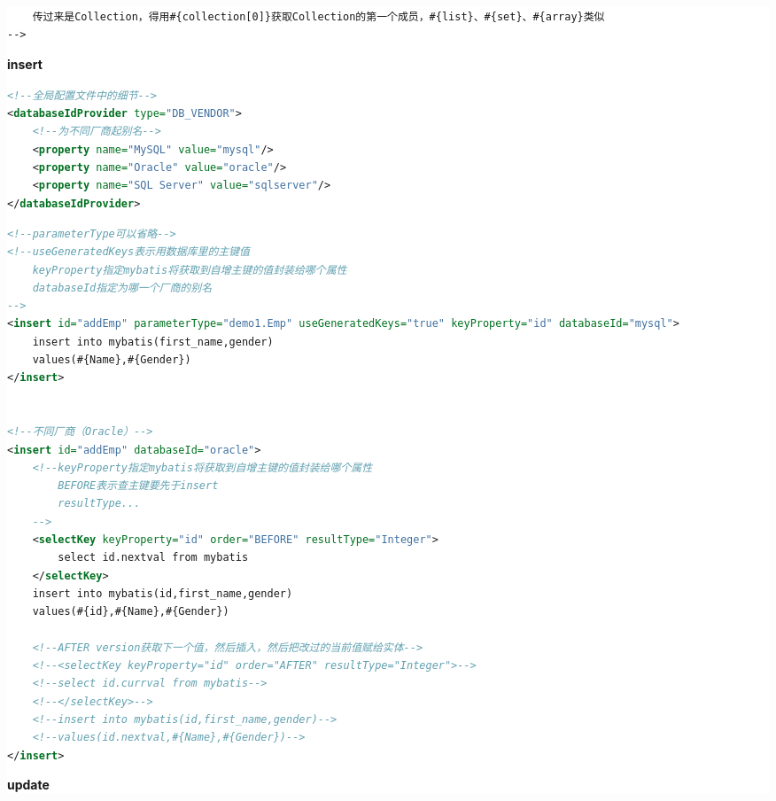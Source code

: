 ```xml
    传过来是Collection，得用#{collection[0]}获取Collection的第一个成员，#{list}、#{set}、#{array}类似
-->

```

**insert**

```xml
<!--全局配置文件中的细节-->
<databaseIdProvider type="DB_VENDOR">
    <!--为不同厂商起别名-->
    <property name="MySQL" value="mysql"/>
    <property name="Oracle" value="oracle"/>
    <property name="SQL Server" value="sqlserver"/>
</databaseIdProvider>
```

```xml
<!--parameterType可以省略-->
<!--useGeneratedKeys表示用数据库里的主键值
    keyProperty指定mybatis将获取到自增主键的值封装给哪个属性
    databaseId指定为哪一个厂商的别名
-->
<insert id="addEmp" parameterType="demo1.Emp" useGeneratedKeys="true" keyProperty="id" databaseId="mysql">
    insert into mybatis(first_name,gender)
    values(#{Name},#{Gender})
</insert>


<!--不同厂商（Oracle）-->
<insert id="addEmp" databaseId="oracle">
    <!--keyProperty指定mybatis将获取到自增主键的值封装给哪个属性
        BEFORE表示查主键要先于insert
        resultType...
    -->
    <selectKey keyProperty="id" order="BEFORE" resultType="Integer">
        select id.nextval from mybatis
    </selectKey>
    insert into mybatis(id,first_name,gender)
    values(#{id},#{Name},#{Gender})

    <!--AFTER version获取下一个值，然后插入，然后把改过的当前值赋给实体-->
    <!--<selectKey keyProperty="id" order="AFTER" resultType="Integer">-->
    <!--select id.currval from mybatis-->
    <!--</selectKey>-->
    <!--insert into mybatis(id,first_name,gender)-->
    <!--values(id.nextval,#{Name},#{Gender})-->
</insert>
```

**update**
